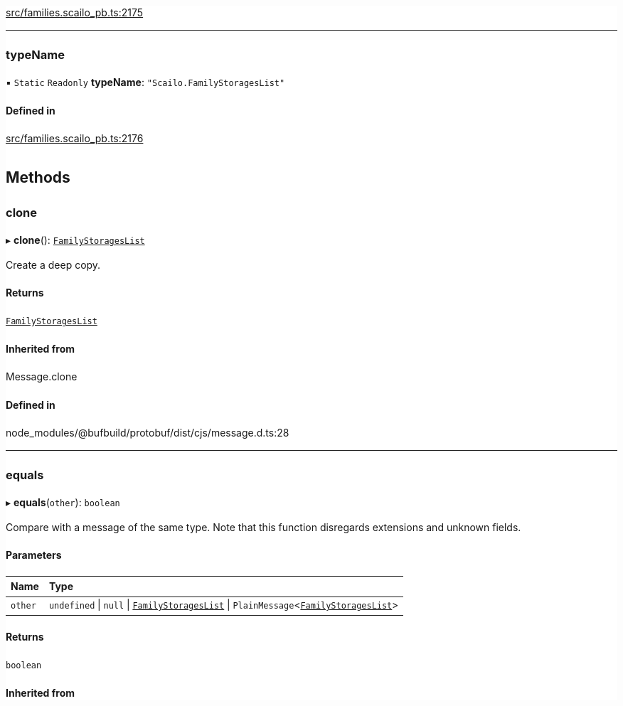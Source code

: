 [src/families.scailo_pb.ts:2175](https://github.com/scailo/ts-sdk/blob/c10a36b57201dfa5903d4b53efa1e62aa6208936/src/families.scailo_pb.ts#L2175)

___

### typeName

▪ `Static` `Readonly` **typeName**: ``"Scailo.FamilyStoragesList"``

#### Defined in

[src/families.scailo_pb.ts:2176](https://github.com/scailo/ts-sdk/blob/c10a36b57201dfa5903d4b53efa1e62aa6208936/src/families.scailo_pb.ts#L2176)

## Methods

### clone

▸ **clone**(): [`FamilyStoragesList`](FamilyStoragesList.md)

Create a deep copy.

#### Returns

[`FamilyStoragesList`](FamilyStoragesList.md)

#### Inherited from

Message.clone

#### Defined in

node_modules/@bufbuild/protobuf/dist/cjs/message.d.ts:28

___

### equals

▸ **equals**(`other`): `boolean`

Compare with a message of the same type.
Note that this function disregards extensions and unknown fields.

#### Parameters

| Name | Type |
| :------ | :------ |
| `other` | `undefined` \| ``null`` \| [`FamilyStoragesList`](FamilyStoragesList.md) \| `PlainMessage`\<[`FamilyStoragesList`](FamilyStoragesList.md)\> |

#### Returns

`boolean`

#### Inherited from

